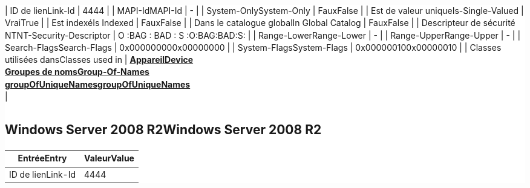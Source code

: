 | <span data-ttu-id="9fc6a-209">ID de lien</span><span class="sxs-lookup"><span data-stu-id="9fc6a-209">Link-Id</span></span>                | <span data-ttu-id="9fc6a-210">44</span><span class="sxs-lookup"><span data-stu-id="9fc6a-210">44</span></span>                                                                                                                                                      |
| <span data-ttu-id="9fc6a-211">MAPI-Id</span><span class="sxs-lookup"><span data-stu-id="9fc6a-211">MAPI-Id</span></span>                | \-                                                                                                                                                      |
| <span data-ttu-id="9fc6a-212">System-Only</span><span class="sxs-lookup"><span data-stu-id="9fc6a-212">System-Only</span></span>            | <span data-ttu-id="9fc6a-213">Faux</span><span class="sxs-lookup"><span data-stu-id="9fc6a-213">False</span></span>                                                                                                                                                   |
| <span data-ttu-id="9fc6a-214">Est de valeur unique</span><span class="sxs-lookup"><span data-stu-id="9fc6a-214">Is-Single-Valued</span></span>       | <span data-ttu-id="9fc6a-215">Vrai</span><span class="sxs-lookup"><span data-stu-id="9fc6a-215">True</span></span>                                                                                                                                                    |
| <span data-ttu-id="9fc6a-216">Est indexé</span><span class="sxs-lookup"><span data-stu-id="9fc6a-216">Is Indexed</span></span>             | <span data-ttu-id="9fc6a-217">Faux</span><span class="sxs-lookup"><span data-stu-id="9fc6a-217">False</span></span>                                                                                                                                                   |
| <span data-ttu-id="9fc6a-218">Dans le catalogue global</span><span class="sxs-lookup"><span data-stu-id="9fc6a-218">In Global Catalog</span></span>      | <span data-ttu-id="9fc6a-219">Faux</span><span class="sxs-lookup"><span data-stu-id="9fc6a-219">False</span></span>                                                                                                                                                   |
| <span data-ttu-id="9fc6a-220">Descripteur de sécurité NT</span><span class="sxs-lookup"><span data-stu-id="9fc6a-220">NT-Security-Descriptor</span></span> | <span data-ttu-id="9fc6a-221">O :BAG : BAD : S :</span><span class="sxs-lookup"><span data-stu-id="9fc6a-221">O:BAG:BAD:S:</span></span>                                                                                                                                            |
| <span data-ttu-id="9fc6a-222">Range-Lower</span><span class="sxs-lookup"><span data-stu-id="9fc6a-222">Range-Lower</span></span>            | \-                                                                                                                                                      |
| <span data-ttu-id="9fc6a-223">Range-Upper</span><span class="sxs-lookup"><span data-stu-id="9fc6a-223">Range-Upper</span></span>            | \-                                                                                                                                                      |
| <span data-ttu-id="9fc6a-224">Search-Flags</span><span class="sxs-lookup"><span data-stu-id="9fc6a-224">Search-Flags</span></span>           | <span data-ttu-id="9fc6a-225">0x00000000</span><span class="sxs-lookup"><span data-stu-id="9fc6a-225">0x00000000</span></span>                                                                                                                                              |
| <span data-ttu-id="9fc6a-226">System-Flags</span><span class="sxs-lookup"><span data-stu-id="9fc6a-226">System-Flags</span></span>           | <span data-ttu-id="9fc6a-227">0x00000010</span><span class="sxs-lookup"><span data-stu-id="9fc6a-227">0x00000010</span></span>                                                                                                                                              |
| <span data-ttu-id="9fc6a-228">Classes utilisées dans</span><span class="sxs-lookup"><span data-stu-id="9fc6a-228">Classes used in</span></span>        | [<span data-ttu-id="9fc6a-229">**Appareil**</span><span class="sxs-lookup"><span data-stu-id="9fc6a-229">**Device**</span></span>](c-device.md)<br/> [<span data-ttu-id="9fc6a-230">**Groupes de noms**</span><span class="sxs-lookup"><span data-stu-id="9fc6a-230">**Group-Of-Names**</span></span>](c-groupofnames.md)<br/> [<span data-ttu-id="9fc6a-231">**groupOfUniqueNames**</span><span class="sxs-lookup"><span data-stu-id="9fc6a-231">**groupOfUniqueNames**</span></span>](c-groupofuniquenames.md)<br/> |



## <a name="windows-server-2008-r2"></a><span data-ttu-id="9fc6a-232">Windows Server 2008 R2</span><span class="sxs-lookup"><span data-stu-id="9fc6a-232">Windows Server 2008 R2</span></span>



| <span data-ttu-id="9fc6a-233">Entrée</span><span class="sxs-lookup"><span data-stu-id="9fc6a-233">Entry</span></span> | <span data-ttu-id="9fc6a-234">Valeur</span><span class="sxs-lookup"><span data-stu-id="9fc6a-234">Value</span></span> |
|------------------------|---------------------------------------------------------------------------------------------------------------------------------------------------------|
| <span data-ttu-id="9fc6a-235">ID de lien</span><span class="sxs-lookup"><span data-stu-id="9fc6a-235">Link-Id</span></span>                | <span data-ttu-id="9fc6a-236">44</span><span class="sxs-lookup"><span data-stu-id="9fc6a-236">44</span></span>                                                                                                                                                      |